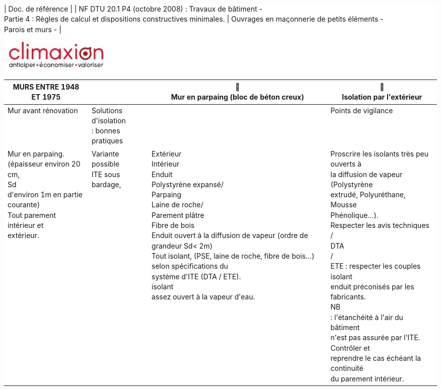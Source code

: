 | Doc. de référence                                                                                                        |                                                                                                                    | NF DTU 20.1 P4 (octobre 2008) : Travaux de bâtiment -<br>Partie 4 : Règles de calcul et dispositions constructives minimales.                                                                                                                                                                                                                                                                                                                  | Ouvrages en maçonnerie de petits éléments -<br>Parois et murs -                                                                                                                                                                                                                                                                                                                                                                                                                                      |

<span id="page-20-1"></span>![](<images/Migration d’humidité et de vapeur d’eau dans les parois du bâti ancien/_page_20_Picture_1.jpeg>)

| MURS ENTRE 1948 ET 1975                                                                                                                |                                                                                                                                                                                                            | <br>Mur en parpaing (bloc de béton creux)                                                                                                                                                                                                                                                                                                                     | <br>Isolation par l'extérieur                                                                                                                                                                                                                                                                                                                                                                                                    |
|----------------------------------------------------------------------------------------------------------------------------------------|------------------------------------------------------------------------------------------------------------------------------------------------------------------------------------------------------------|----------------------------------------------------------------------------------------------------------------------------------------------------------------------------------------------------------------------------------------------------------------------------------------------------------------------------------------------------------------|-----------------------------------------------------------------------------------------------------------------------------------------------------------------------------------------------------------------------------------------------------------------------------------------------------------------------------------------------------------------------------------------------------------------------------------|
| Mur avant rénovation                                                                                                                   | Solutions d'isolation<br>: bonnes pratiques                                                                                                                                                                |                                                                                                                                                                                                                                                                                                                                                                | Points de vigilance                                                                                                                                                                                                                                                                                                                                                                                                               |
| Mur en parpaing.<br>(épaisseur environ 20 cm,<br>Sd<br>d'environ 1m en partie<br>courante)<br>Tout parement intérieur et<br>extérieur. | Variante possible<br>ITE sous bardage,                                                                                                                                                                     | Extérieur<br>Intérieur<br>Enduit<br>Polystyrène expansé/<br>Parpaing<br>Laine de roche/<br>Parement plâtre<br>Fibre de bois<br>Enduit ouvert à la diffusion de vapeur (ordre de grandeur Sd< 2m)<br>Tout isolant, (PSE, laine de roche, fibre de bois…)<br>selon spécifications du<br>système d'ITE (DTA / ETE).<br>isolant<br>assez ouvert à la vapeur d'eau. | Proscrire les isolants très peu ouverts à<br>la diffusion de vapeur (Polystyrène<br>extrudé, Polyuréthane, Mousse<br>Phénolique…).<br>Respecter les avis techniques /<br>DTA<br>/<br>ETE : respecter les couples isolant<br>enduit préconisés par les fabricants.<br>NB<br>: l'étanchéité à l'air du bâtiment<br>n'est pas assurée par l'ITE.<br>Contrôler et<br>reprendre le cas échéant la continuité<br>du parement intérieur. |